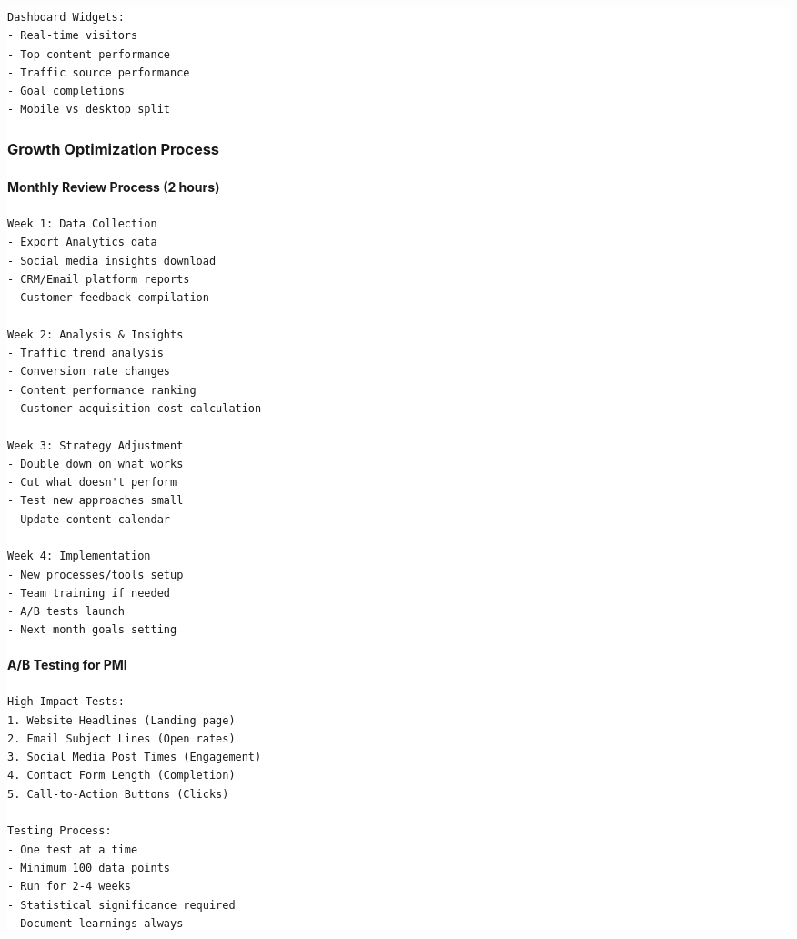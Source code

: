 ```
Dashboard Widgets:
- Real-time visitors
- Top content performance
- Traffic source performance
- Goal completions
- Mobile vs desktop split
```

### Growth Optimization Process

#### Monthly Review Process (2 hours)
```
Week 1: Data Collection
- Export Analytics data
- Social media insights download
- CRM/Email platform reports
- Customer feedback compilation

Week 2: Analysis & Insights
- Traffic trend analysis
- Conversion rate changes
- Content performance ranking
- Customer acquisition cost calculation

Week 3: Strategy Adjustment
- Double down on what works
- Cut what doesn't perform
- Test new approaches small
- Update content calendar

Week 4: Implementation
- New processes/tools setup
- Team training if needed
- A/B tests launch
- Next month goals setting
```

#### A/B Testing for PMI
```
High-Impact Tests:
1. Website Headlines (Landing page)
2. Email Subject Lines (Open rates)
3. Social Media Post Times (Engagement)
4. Contact Form Length (Completion)
5. Call-to-Action Buttons (Clicks)

Testing Process:
- One test at a time
- Minimum 100 data points
- Run for 2-4 weeks
- Statistical significance required
- Document learnings always
```
